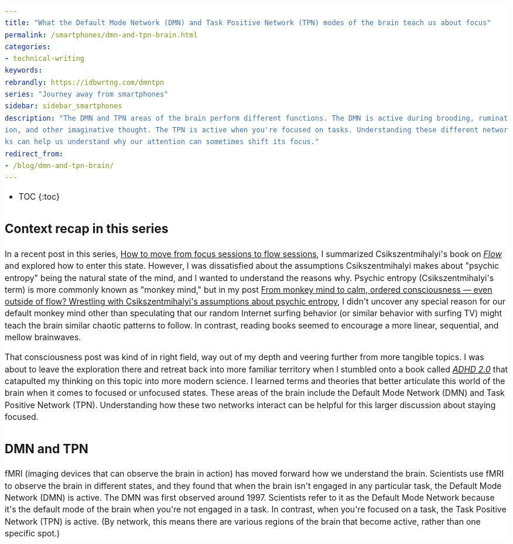 ```yaml
---
title: "What the Default Mode Network (DMN) and Task Positive Network (TPN) modes of the brain teach us about focus"
permalink: /smartphones/dmn-and-tpn-brain.html
categories:
- technical-writing
keywords:
rebrandly: https://idbwrtng.com/dmntpn
series: "Journey away from smartphones"
sidebar: sidebar_smartphones
description: "The DMN and TPN areas of the brain perform different functions. The DMN is active during brooding, rumination, and other imaginative thought. The TPN is active when you're focused on tasks. Understanding these different networks can help us understand why our attention can sometimes shift its focus."
redirect_from:
- /blog/dmn-and-tpn-brain/
---
```


* TOC
{:toc}

## Context recap in this series

In a recent post in this series, [How to move from focus sessions to flow sessions](https://idratherbewriting.com/smartphones/from-focus-sessions-to-flow.html), I summarized Csikszentmihalyi's book on [*Flow*](https://www.amazon.com/Flow-Psychology-Experience-Perennial-Classics/dp/0061339202) and explored how to enter this state. However, I was dissatisfied about the assumptions Csikszentmihalyi makes about "psychic entropy" being the natural state of the mind, and I wanted to understand the reasons why. Psychic entropy (Csikszentmihalyi's term) is more commonly known as "monkey mind," but in my post [From monkey mind to calm, ordered consciousness &mdash; even outside of flow? Wrestling with Csikszentmihalyi's assumptions about psychic entropy](https://idratherbewriting.com/smartphones/from-monkey-mind-to-calm-consciousness.html), I didn't uncover any special reason for our default monkey mind other than speculating that our random Internet surfing behavior (or similar behavior with surfing TV) might teach the brain similar chaotic patterns to follow. In contrast, reading books seemed to encourage a more linear, sequential, and mellow brainwaves. 

That consciousness post was kind of in right field, way out of my depth and veering further from more tangible topics. I was about to leave the exploration there and retreat back into more familiar territory when I stumbled onto a book called [*ADHD 2.0*](https://www.amazon.com/ADHD-2-0-Essential-Strategies-Distraction/dp/B08775GG3K/) that catapulted my thinking on this topic into more modern science. I learned terms and theories that better articulate this world of the brain when it comes to focused or unfocused states. These areas of the brain include the Default Mode Network (DMN) and Task Positive Network (TPN). Understanding how these two networks interact can be helpful for this larger discussion about staying focused.

## DMN and TPN

fMRI (imaging devices that can observe the brain in action) has moved forward how we understand the brain. Scientists use fMRI to observe the brain in different states, and they found that when the brain isn't engaged in any particular task, the Default Mode Network (DMN) is active. The DMN was first observed around 1997. Scientists refer to it as the Default Mode Network because it's the default mode of the brain when you're not engaged in a task. In contrast, when you're focused on a task, the Task Positive Network (TPN) is active. (By network, this means there are various regions of the brain that become active, rather than one specific spot.)
